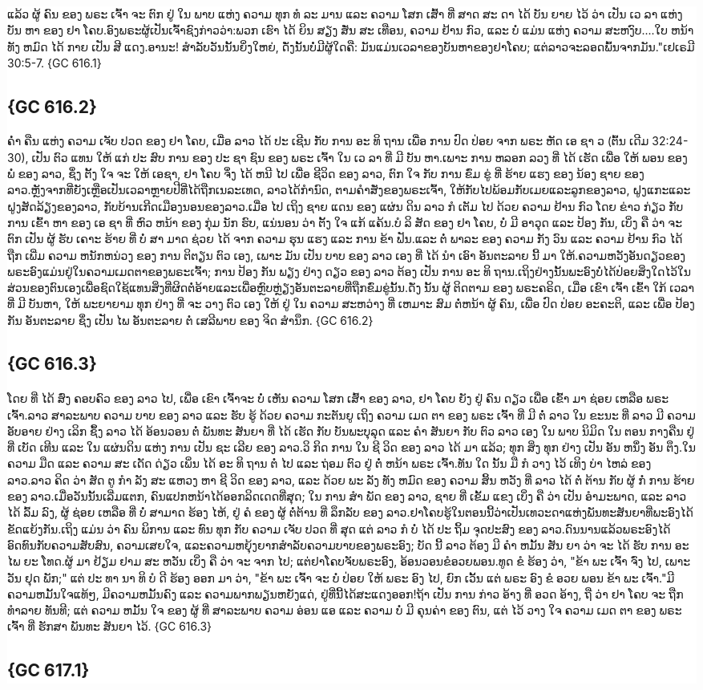 ແລ້ວ ຜູ້ ຄົນ ຂອງ ພຣະ ເຈົ້າ ຈະ ຕົກ ຢູ່ ໃນ ພາບ ແຫ່ງ ຄວາມ ທຸກ ທໍ ລະ ມານ ແລະ ຄວາມ ໂສກ ເສົ້າ ທີ່ ສາດ ສະ ດາ ໄດ້ ບັນ ຍາຍ ໄວ້ ວ່າ ເປັນ ເວ ລາ ແຫ່ງ ບັນ ຫາ ຂອງ ຢາ ໂຄບ.ອົງພຣະຜູ້ເປັນເຈົ້າຊົງ​ກ່າວ​ວ່າ:ພວກ ເຮົາ ໄດ້ ຍິນ ສຽງ ສັ່ນ ສະ ເທືອນ, ຄວາມ ຢ້ານ ກົວ, ແລະ ບໍ່ ແມ່ນ ແຫ່ງ ຄວາມ ສະຫງົບ....ໃບ ຫນ້າ ທັງ ຫມົດ ໄດ້ ກາຍ ເປັນ ສີ ແດງ.ອານະ! ສໍາລັບວັນນັ້ນຍິ່ງໃຫຍ່, ດັ່ງນັ້ນບໍ່ມີຜູ້ໃດຄື: ມັນແມ່ນເວລາຂອງບັນຫາຂອງຢາໂຄບ; ແຕ່ລາວຈະລອດພົ້ນຈາກມັນ."ເຢເຣມີ 30:5-7. {GC 616.1}

## {GC 616.2}

ຄ່ໍາ ຄືນ ແຫ່ງ ຄວາມ ເຈັບ ປວດ ຂອງ ຢາ ໂຄບ, ເມື່ອ ລາວ ໄດ້ ປະ ເຊີນ ກັບ ການ ອະ ທິ ຖານ ເພື່ອ ການ ປົດ ປ່ອຍ ຈາກ ພຣະ ຫັດ ເອ ຊາ ວ (ຕົ້ນ ເດີມ 32:24-30), ເປັນ ຕົວ ແທນ ໃຫ້ ແກ່ ປະ ສົບ ການ ຂອງ ປະ ຊາ ຊົນ ຂອງ ພຣະ ເຈົ້າ ໃນ ເວ ລາ ທີ່ ມີ ບັນ ຫາ.ເພາະ ການ ຫລອກ ລວງ ທີ່ ໄດ້ ເຮັດ ເພື່ອ ໃຫ້ ພອນ ຂອງ ພໍ່ ຂອງ ລາວ, ຊຶ່ງ ຕັ້ງ ໃຈ ຈະ ໃຫ້ ເອຊາ, ຢາ ໂຄບ ຈຶ່ງ ໄດ້ ຫນີ ໄປ ເພື່ອ ຊີວິດ ຂອງ ລາວ, ຕົກ ໃຈ ກັບ ການ ຂົ່ມ ຂູ່ ທີ່ ຮ້າຍ ແຮງ ຂອງ ນ້ອງ ຊາຍ ຂອງ ລາວ.ຫຼັງຈາກທີ່ຍັງເຫຼືອເປັນເວລາຫຼາຍປີທີ່ໄດ້ຖືກເນລະເທດ, ລາວໄດ້ກໍານົດ, ຕາມຄໍາສັ່ງຂອງພຣະເຈົ້າ, ໃຫ້ກັບໄປພ້ອມກັບເມຍແລະລູກຂອງລາວ, ຝູງແກະແລະຝູງສັດລ້ຽງຂອງລາວ, ກັບບ້ານເກີດເມືອງນອນຂອງລາວ.ເມື່ອ ໄປ ເຖິງ ຊາຍ ແດນ ຂອງ ແຜ່ນ ດິນ ລາວ ກໍ ເຕັມ ໄປ ດ້ວຍ ຄວາມ ຢ້ານ ກົວ ໂດຍ ຂ່າວ ກ່ຽວ ກັບ ການ ເຂົ້າ ຫາ ຂອງ ເອ ຊາ ທີ່ ຫົວ ຫນ້າ ຂອງ ກຸ່ມ ນັກ ຮົບ, ແນ່ນອນ ວ່າ ຕັ້ງ ໃຈ ແກ້ ແຄ້ນ.ບໍ ລິ ສັດ ຂອງ ຢາ ໂຄບ, ບໍ່ ມີ ອາວຸດ ແລະ ປ້ອງ ກັນ, ເບິ່ງ ຄື ວ່າ ຈະ ຕົກ ເປັນ ຜູ້ ຮັບ ເຄາະ ຮ້າຍ ທີ່ ບໍ່ ສາ ມາດ ຊ່ວຍ ໄດ້ ຈາກ ຄວາມ ຮຸນ ແຮງ ແລະ ການ ຂ້າ ຟັນ.ແລະ ຕໍ່ ພາລະ ຂອງ ຄວາມ ກັງ ວົນ ແລະ ຄວາມ ຢ້ານ ກົວ ໄດ້ ຖືກ ເພີ່ມ ຄວາມ ຫນັກຫນ່ວງ ຂອງ ການ ຕິຕຽນ ຕົວ ເອງ, ເພາະ ມັນ ເປັນ ບາບ ຂອງ ລາວ ເອງ ທີ່ ໄດ້ ນໍາ ເອົາ ອັນຕະລາຍ ນີ້ ມາ ໃຫ້.ຄວາມຫວັງອັນດຽວຂອງພຣະອົງແມ່ນຢູ່ໃນຄວາມເມດຕາຂອງພຣະເຈົ້າ; ການ ປ້ອງ ກັນ ພຽງ ຢ່າງ ດຽວ ຂອງ ລາວ ຕ້ອງ ເປັນ ການ ອະ ທິ ຖານ.ເຖິງຢ່າງນັ້ນພະອົງບໍ່ໄດ້ປ່ອຍສິ່ງໃດໄວ້ໃນສ່ວນຂອງຕົນເອງເພື່ອຊົດໃຊ້ແທນສິ່ງທີ່ຜິດຕໍ່ອ້າຍແລະເພື່ອຫຼົບຫຼ່ຽງອັນຕະລາຍທີ່ຖືກຂົ່ມຂູ່ນັ້ນ.ດັ່ງ ນັ້ນ ຜູ້ ຕິດຕາມ ຂອງ ພຣະຄຣິດ, ເມື່ອ ເຂົາ ເຈົ້າ ເຂົ້າ ໃກ້ ເວລາ ທີ່ ມີ ບັນຫາ, ໃຫ້ ພະຍາຍາມ ທຸກ ຢ່າງ ທີ່ ຈະ ວາງ ຕົວ ເອງ ໃຫ້ ຢູ່ ໃນ ຄວາມ ສະຫວ່າງ ທີ່ ເຫມາະ ສົມ ຕໍ່ຫນ້າ ຜູ້ ຄົນ, ເພື່ອ ປົດ ປ່ອຍ ອະຄະຕິ, ແລະ ເພື່ອ ປ້ອງ ກັນ ອັນຕະລາຍ ຊຶ່ງ ເປັນ ໄພ ອັນຕະລາຍ ຕໍ່ ເສລີພາບ ຂອງ ຈິດ ສໍານຶກ. {GC 616.2}

## {GC 616.3}

ໂດຍ ທີ່ ໄດ້ ສົ່ງ ຄອບຄົວ ຂອງ ລາວ ໄປ, ເພື່ອ ເຂົາ ເຈົ້າຈະ ບໍ່ ເຫັນ ຄວາມ ໂສກ ເສົ້າ ຂອງ ລາວ, ຢາ ໂຄບ ຍັງ ຢູ່ ຄົນ ດຽວ ເພື່ອ ເຂົ້າ ມາ ຊ່ອຍ ເຫລືອ ພຣະ ເຈົ້າ.ລາວ ສາລະພາບ ຄວາມ ບາບ ຂອງ ລາວ ແລະ ຮັບ ຮູ້ ດ້ວຍ ຄວາມ ກະຕັນຍູ ເຖິງ ຄວາມ ເມດ ຕາ ຂອງ ພຣະ ເຈົ້າ ທີ່ ມີ ຕໍ່ ລາວ ໃນ ຂະນະ ທີ່ ລາວ ມີ ຄວາມ ອັບອາຍ ຢ່າງ ເລິກ ຊຶ້ງ ລາວ ໄດ້ ອ້ອນວອນ ຕໍ່ ພັນທະ ສັນຍາ ທີ່ ໄດ້ ເຮັດ ກັບ ບັນພະບຸລຸດ ແລະ ຄໍາ ສັນຍາ ກັບ ຕົວ ລາວ ເອງ ໃນ ພາບ ນິມິດ ໃນ ຕອນ ກາງຄືນ ຢູ່ ທີ່ ເບັດ ເທີນ ແລະ ໃນ ແຜ່ນດິນ ແຫ່ງ ການ ເປັນ ຊະ ເລີຍ ຂອງ ລາວ.ວິ ກິດ ການ ໃນ ຊີ ວິດ ຂອງ ລາວ ໄດ້ ມາ ແລ້ວ; ທຸກ ສິ່ງ ທຸກ ຢ່າງ ເປັນ ອັນ ຫນຶ່ງ ອັນ ຕຶງ.ໃນ ຄວາມ ມືດ ແລະ ຄວາມ ສະ ເດັດ ດ່ຽວ ເພິ່ນ ໄດ້ ອະ ທິ ຖານ ຕໍ່ ໄປ ແລະ ຖ່ອມ ຕົວ ຢູ່ ຕໍ່ ຫນ້າ ພຣະ ເຈົ້າ.ທັນ ໃດ ນັ້ນ ມື ກໍ ວາງ ໄວ້ ເທິງ ບ່າ ໄຫລ່ ຂອງ ລາວ.ລາວ ຄິດ ວ່າ ສັດ ຕູ ກໍາ ລັງ ສະ ແຫວງ ຫາ ຊີ ວິດ ຂອງ ລາວ, ແລະ ດ້ວຍ ພະ ລັງ ທັງ ຫມົດ ຂອງ ຄວາມ ສິ້ນ ຫວັງ ທີ່ ລາວ ໄດ້ ຕໍ່ ຕ້ານ ກັບ ຜູ້ ກໍ່ ການ ຮ້າຍ ຂອງ ລາວ.ເມື່ອວັນນັ້ນເລີ່ມແຕກ, ຄົນແປກຫນ້າໄດ້ອອກລິດເດດທີ່ສຸດ; ໃນ ການ ສໍາ ພັດ ຂອງ ລາວ, ຊາຍ ທີ່ ເຂັ້ມ ແຂງ ເບິ່ງ ຄື ວ່າ ເປັນ ອໍາມະພາດ, ແລະ ລາວ ໄດ້ ລົ້ມ ລົງ, ຜູ້ ຊ່ອຍ ເຫລືອ ທີ່ ບໍ່ ສາມາດ ຮ້ອງ ໄຫ້, ຢູ່ ຄໍ ຂອງ ຜູ້ ຕໍ່ຕ້ານ ທີ່ ລຶກລັບ ຂອງ ລາວ.ຢາໂຄບຮູ້ໃນຕອນນີ້ວ່າເປັນເທວະດາແຫ່ງພັນທະສັນຍາທີ່ພະອົງໄດ້ຂັດແຍ້ງກັນ.ເຖິງ ແມ່ນ ວ່າ ຄົນ ພິການ ແລະ ທົນ ທຸກ ກັບ ຄວາມ ເຈັບ ປວດ ທີ່ ສຸດ ແຕ່ ລາວ ກໍ ບໍ່ ໄດ້ ປະ ຖິ້ມ ຈຸດປະສົງ ຂອງ ລາວ.ດົນນານແລ້ວພຣະອົງໄດ້ອົດທົນກັບຄວາມສັບສົນ, ຄວາມເສຍໃຈ, ແລະຄວາມຫຍຸ້ງຍາກສໍາລັບຄວາມບາບຂອງພຣະອົງ; ບັດ ນີ້ ລາວ ຕ້ອງ ມີ ຄໍາ ຫມັ້ນ ສັນ ຍາ ວ່າ ຈະ ໄດ້ ຮັບ ການ ອະ ໄພ ຍະ ໂທດ.ຜູ້ ມາ ຢ້ຽມ ຢາມ ສະ ຫວັນ ເບິ່ງ ຄື ວ່າ ຈະ ຈາກ ໄປ; ແຕ່ຢາໂຄບຈັບພຣະອົງ, ອ້ອນວອນຂໍອວຍພອນ.ທູດ ຂໍ ຮ້ອງ ວ່າ, "ຂ້າ ພະ ເຈົ້າ ຈົ່ງ ໄປ, ເພາະ ວັນ ຢຸດ ພັກ;" ແຕ່ ປະ ທາ ນາ ທິ ບໍ ດີ ຮ້ອງ ອອກ ມາ ວ່າ, "ຂ້າ ພະ ເຈົ້າ ຈະ ບໍ່ ປ່ອຍ ໃຫ້ ພຣະ ອົງ ໄປ, ຍົກ ເວັ້ນ ແຕ່ ພຣະ ອົງ ຂໍ ອວຍ ພອນ ຂ້າ ພະ ເຈົ້າ."ມີຄວາມຫມັ້ນໃຈແທ້ໆ, ມີຄວາມຫມັ້ນຄົງ ແລະ ຄວາມພາກພຽນຫຍັງແດ່, ຢູ່ທີ່ນີ້ໄດ້ສະແດງອອກ!ຖ້າ ເປັນ ການ ກ່າວ ອ້າງ ທີ່ ອວດ ອ້າງ, ຖື ວ່າ ຢາ ໂຄບ ຈະ ຖືກ ທໍາລາຍ ທັນທີ; ແຕ່ ຄວາມ ຫມັ້ນ ໃຈ ຂອງ ຜູ້ ທີ່ ສາລະພາບ ຄວາມ ອ່ອນ ແອ ແລະ ຄວາມ ບໍ່ ມີ ຄຸນຄ່າ ຂອງ ຕົນ, ແຕ່ ໄວ້ ວາງ ໃຈ ຄວາມ ເມດ ຕາ ຂອງ ພຣະ ເຈົ້າ ທີ່ ຮັກສາ ພັນທະ ສັນຍາ ໄວ້. {GC 616.3}

## {GC 617.1}
